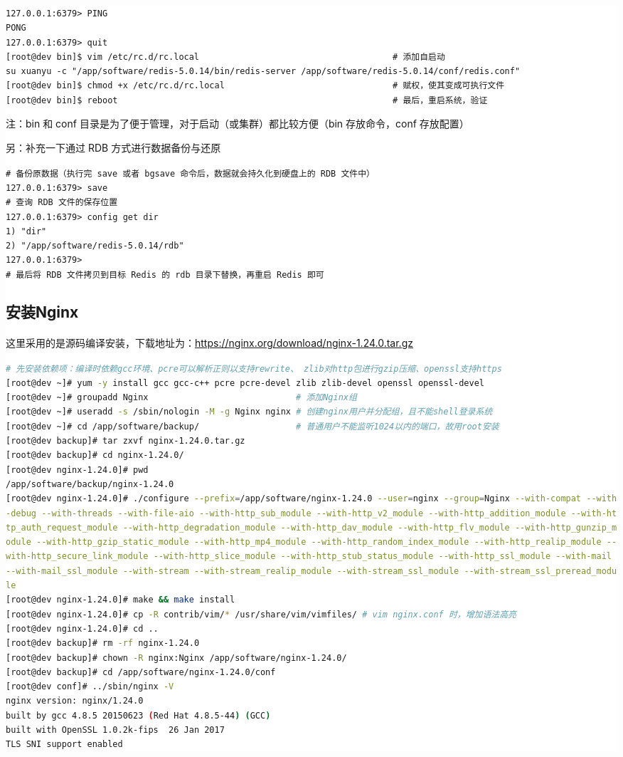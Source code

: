 ```shell
127.0.0.1:6379> PING
PONG
127.0.0.1:6379> quit
[root@dev bin]$ vim /etc/rc.d/rc.local                                      # 添加自启动
su xuanyu -c "/app/software/redis-5.0.14/bin/redis-server /app/software/redis-5.0.14/conf/redis.conf"
[root@dev bin]$ chmod +x /etc/rc.d/rc.local                                 # 赋权，使其变成可执行文件
[root@dev bin]$ reboot                                                      # 最后，重启系统，验证
```

注：bin 和 conf 目录是为了便于管理，对于启动（或集群）都比较方便（bin 存放命令，conf 存放配置）

另：补充一下通过 RDB 方式进行数据备份与还原

```shell
# 备份原数据（执行完 save 或者 bgsave 命令后，数据就会持久化到硬盘上的 RDB 文件中）
127.0.0.1:6379> save
# 查询 RDB 文件的保存位置
127.0.0.1:6379> config get dir
1) "dir"
2) "/app/software/redis-5.0.14/rdb"
127.0.0.1:6379>
# 最后将 RDB 文件拷贝到目标 Redis 的 rdb 目录下替换，再重启 Redis 即可
```

## 安装Nginx

这里采用的是源码编译安装，下载地址为：https://nginx.org/download/nginx-1.24.0.tar.gz

```sh
# 先安装依赖项：编译时依赖gcc环境、pcre可以解析正则以支持rewrite、 zlib对http包进行gzip压缩、openssl支持https
[root@dev ~]# yum -y install gcc gcc-c++ pcre pcre-devel zlib zlib-devel openssl openssl-devel
[root@dev ~]# groupadd Nginx                             # 添加Nginx组
[root@dev ~]# useradd -s /sbin/nologin -M -g Nginx nginx # 创建nginx用户并分配组，且不能shell登录系统
[root@dev ~]# cd /app/software/backup/                   # 普通用户不能监听1024以内的端口，故用root安装
[root@dev backup]# tar zxvf nginx-1.24.0.tar.gz
[root@dev backup]# cd nginx-1.24.0/
[root@dev nginx-1.24.0]# pwd
/app/software/backup/nginx-1.24.0
[root@dev nginx-1.24.0]# ./configure --prefix=/app/software/nginx-1.24.0 --user=nginx --group=Nginx --with-compat --with-debug --with-threads --with-file-aio --with-http_sub_module --with-http_v2_module --with-http_addition_module --with-http_auth_request_module --with-http_degradation_module --with-http_dav_module --with-http_flv_module --with-http_gunzip_module --with-http_gzip_static_module --with-http_mp4_module --with-http_random_index_module --with-http_realip_module --with-http_secure_link_module --with-http_slice_module --with-http_stub_status_module --with-http_ssl_module --with-mail --with-mail_ssl_module --with-stream --with-stream_realip_module --with-stream_ssl_module --with-stream_ssl_preread_module
[root@dev nginx-1.24.0]# make && make install
[root@dev nginx-1.24.0]# cp -R contrib/vim/* /usr/share/vim/vimfiles/ # vim nginx.conf 时，增加语法高亮
[root@dev nginx-1.24.0]# cd ..
[root@dev backup]# rm -rf nginx-1.24.0
[root@dev backup]# chown -R nginx:Nginx /app/software/nginx-1.24.0/
[root@dev backup]# cd /app/software/nginx-1.24.0/conf
[root@dev conf]# ../sbin/nginx -V
nginx version: nginx/1.24.0
built by gcc 4.8.5 20150623 (Red Hat 4.8.5-44) (GCC) 
built with OpenSSL 1.0.2k-fips  26 Jan 2017
TLS SNI support enabled
```